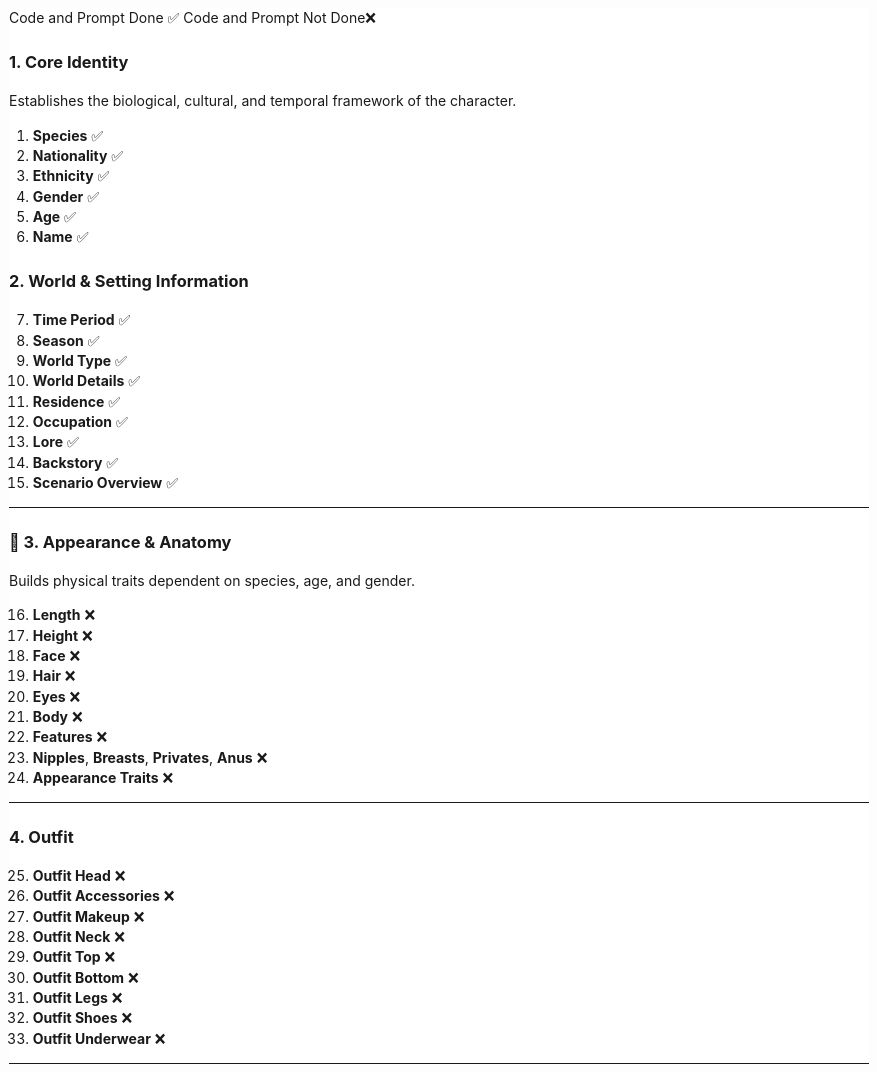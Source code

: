Code and Prompt Done       ✅
Code and Prompt Not Done❌

### 1. **Core Identity**

Establishes the biological, cultural, and temporal framework of the character.

1. **Species** ✅
2. **Nationality** ✅
3. **Ethnicity** ✅
4. **Gender** ✅
5. **Age** ✅
6. **Name** ✅

### 2. World & Setting Information

7. **Time Period** ✅
8. **Season** ✅
9. **World Type** ✅
10. **World Details** ✅
11. **Residence** ✅
12. **Occupation** ✅
13. **Lore** ✅
14. **Backstory** ✅
15. **Scenario Overview** ✅

---

### 🧍 3. **Appearance & Anatomy**

Builds physical traits dependent on species, age, and gender.

16. **Length** ❌
17. **Height** ❌
18. **Face** ❌
19. **Hair** ❌
20. **Eyes** ❌
21. **Body** ❌
22. **Features** ❌
23. **Nipples**, **Breasts**, **Privates**, **Anus** ❌
24. **Appearance Traits** ❌

---

### 4. Outfit
25. **Outfit Head** ❌
26. **Outfit Accessories** ❌
27. **Outfit Makeup** ❌
28. **Outfit Neck** ❌
29. **Outfit Top** ❌
30. **Outfit Bottom** ❌
31. **Outfit Legs** ❌
32. **Outfit Shoes** ❌
33. **Outfit Underwear** ❌

---